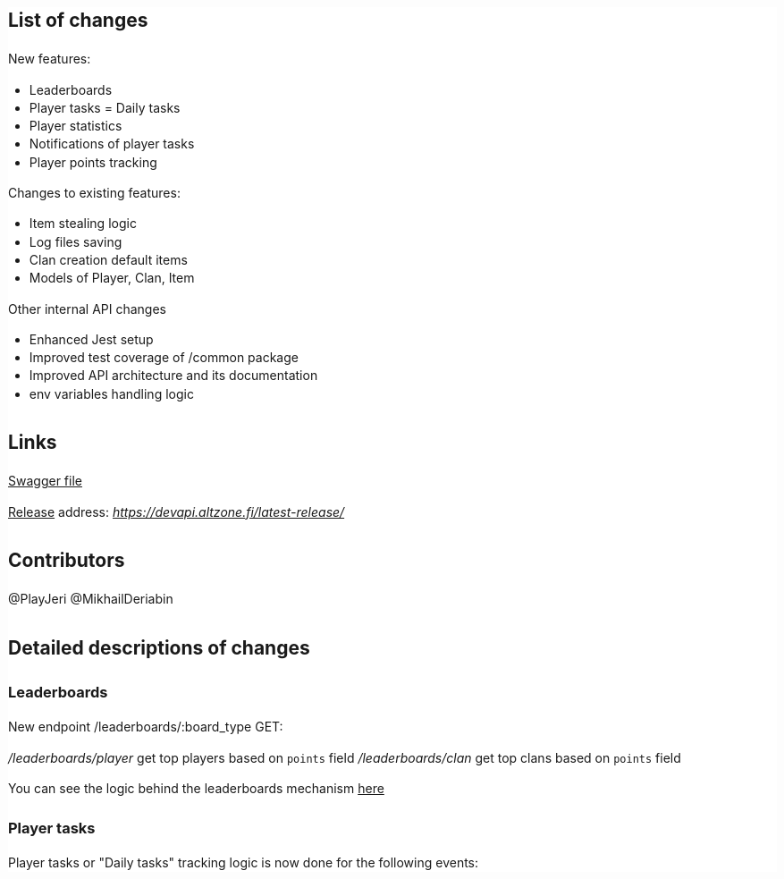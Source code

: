 ## List of changes
New features:

- Leaderboards
- Player tasks = Daily tasks
- Player statistics
- Notifications of player tasks
- Player points tracking


Changes to existing features:

- Item stealing logic
- Log files saving
- Clan creation default items
- Models of Player, Clan, Item


Other internal API changes

- Enhanced Jest setup
- Improved test coverage of /common package
- Improved API architecture and its documentation
- env variables handling logic

## Links

[Swagger file](https://github.com/Alt-Org/Altzone-Server/blob/dev/swagger/releases/01-11-2024-release.json)

[Release](https://devapi.altzone.fi/latest-release/) address: _https://devapi.altzone.fi/latest-release/_


## Contributors

@PlayJeri
@MikhailDeriabin


## Detailed descriptions of changes


### Leaderboards
New endpoint /leaderboards/:board_type GET:

_/leaderboards/player_ get top players based on `points` field
_/leaderboards/clan_ get top clans based on `points` field

You can see the logic behind the leaderboards mechanism [here](https://github.com/Alt-Org/Altzone-Server/tree/dev/doc/img/leader_board)

### Player tasks

Player tasks or "Daily tasks" tracking logic is now done for the following events:

